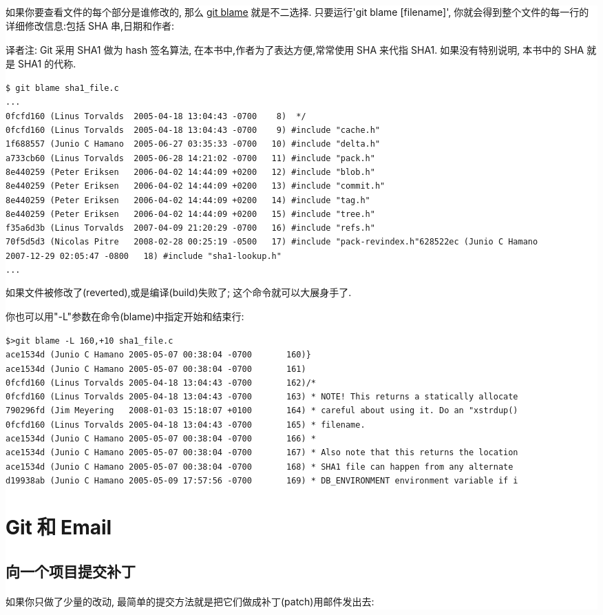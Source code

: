 如果你要查看文件的每个部分是谁修改的, 那么 [git blame](http://www.kernel.org/pub/software/scm/git/docs/git-blame.html) 就是不二选择. 只要运行'git blame [filename]', 你就会得到整个文件的每一行的详细修改信息:包括 SHA 串,日期和作者:

译者注: Git 采用 SHA1 做为 hash 签名算法, 在本书中,作者为了表达方便,常常使用 SHA 来代指 SHA1\. 如果没有特别说明, 本书中的 SHA 就是 SHA1 的代称.

```
$ git blame sha1_file.c
...
0fcfd160 (Linus Torvalds  2005-04-18 13:04:43 -0700    8)  */
0fcfd160 (Linus Torvalds  2005-04-18 13:04:43 -0700    9) #include "cache.h"
1f688557 (Junio C Hamano  2005-06-27 03:35:33 -0700   10) #include "delta.h"
a733cb60 (Linus Torvalds  2005-06-28 14:21:02 -0700   11) #include "pack.h"
8e440259 (Peter Eriksen   2006-04-02 14:44:09 +0200   12) #include "blob.h"
8e440259 (Peter Eriksen   2006-04-02 14:44:09 +0200   13) #include "commit.h"
8e440259 (Peter Eriksen   2006-04-02 14:44:09 +0200   14) #include "tag.h"
8e440259 (Peter Eriksen   2006-04-02 14:44:09 +0200   15) #include "tree.h"
f35a6d3b (Linus Torvalds  2007-04-09 21:20:29 -0700   16) #include "refs.h"
70f5d5d3 (Nicolas Pitre   2008-02-28 00:25:19 -0500   17) #include "pack-revindex.h"628522ec (Junio C Hamano              2007-12-29 02:05:47 -0800   18) #include "sha1-lookup.h"
...

```

如果文件被修改了(reverted),或是编译(build)失败了; 这个命令就可以大展身手了.

你也可以用"-L"参数在命令(blame)中指定开始和结束行:

```
$>git blame -L 160,+10 sha1_file.c 
ace1534d (Junio C Hamano 2005-05-07 00:38:04 -0700       160)}
ace1534d (Junio C Hamano 2005-05-07 00:38:04 -0700       161)
0fcfd160 (Linus Torvalds 2005-04-18 13:04:43 -0700       162)/*
0fcfd160 (Linus Torvalds 2005-04-18 13:04:43 -0700       163) * NOTE! This returns a statically allocate
790296fd (Jim Meyering   2008-01-03 15:18:07 +0100       164) * careful about using it. Do an "xstrdup()
0fcfd160 (Linus Torvalds 2005-04-18 13:04:43 -0700       165) * filename.
ace1534d (Junio C Hamano 2005-05-07 00:38:04 -0700       166) *
ace1534d (Junio C Hamano 2005-05-07 00:38:04 -0700       167) * Also note that this returns the location
ace1534d (Junio C Hamano 2005-05-07 00:38:04 -0700       168) * SHA1 file can happen from any alternate 
d19938ab (Junio C Hamano 2005-05-09 17:57:56 -0700       169) * DB_ENVIRONMENT environment variable if i

```

# Git 和 Email

## 向一个项目提交补丁

如果你只做了少量的改动, 最简单的提交方法就是把它们做成补丁(patch)用邮件发出去:
